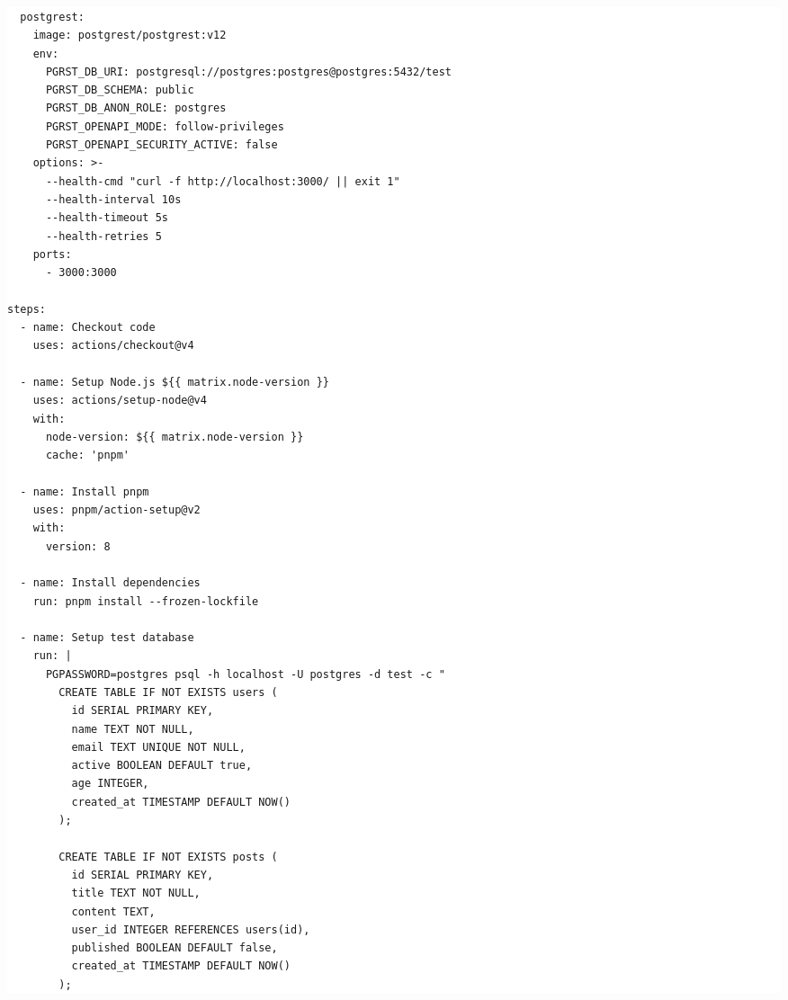       postgrest:
        image: postgrest/postgrest:v12
        env:
          PGRST_DB_URI: postgresql://postgres:postgres@postgres:5432/test
          PGRST_DB_SCHEMA: public
          PGRST_DB_ANON_ROLE: postgres
          PGRST_OPENAPI_MODE: follow-privileges
          PGRST_OPENAPI_SECURITY_ACTIVE: false
        options: >-
          --health-cmd "curl -f http://localhost:3000/ || exit 1"
          --health-interval 10s
          --health-timeout 5s
          --health-retries 5
        ports:
          - 3000:3000

    steps:
      - name: Checkout code
        uses: actions/checkout@v4

      - name: Setup Node.js ${{ matrix.node-version }}
        uses: actions/setup-node@v4
        with:
          node-version: ${{ matrix.node-version }}
          cache: 'pnpm'

      - name: Install pnpm
        uses: pnpm/action-setup@v2
        with:
          version: 8

      - name: Install dependencies
        run: pnpm install --frozen-lockfile

      - name: Setup test database
        run: |
          PGPASSWORD=postgres psql -h localhost -U postgres -d test -c "
            CREATE TABLE IF NOT EXISTS users (
              id SERIAL PRIMARY KEY,
              name TEXT NOT NULL,
              email TEXT UNIQUE NOT NULL,
              active BOOLEAN DEFAULT true,
              age INTEGER,
              created_at TIMESTAMP DEFAULT NOW()
            );
            
            CREATE TABLE IF NOT EXISTS posts (
              id SERIAL PRIMARY KEY,
              title TEXT NOT NULL,
              content TEXT,
              user_id INTEGER REFERENCES users(id),
              published BOOLEAN DEFAULT false,
              created_at TIMESTAMP DEFAULT NOW()
            );
            